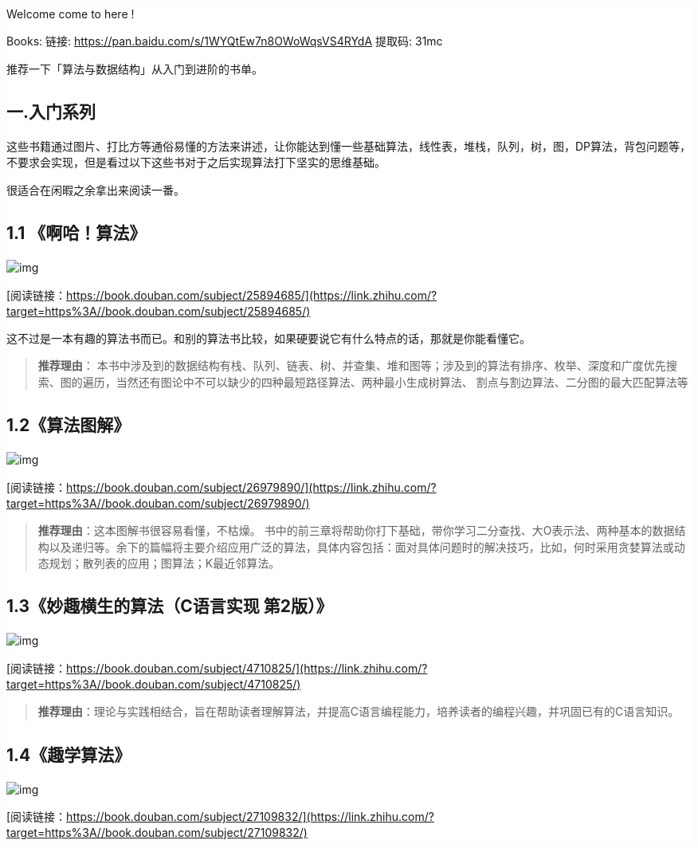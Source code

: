 Welcome come to here !

Books:
链接: https://pan.baidu.com/s/1WYQtEw7n8OWoWqsVS4RYdA 提取码: 31mc


推荐一下「算法与数据结构」从入门到进阶的书单。

## **一.入门系列**

这些书籍通过图片、打比方等通俗易懂的方法来讲述，让你能达到懂一些基础算法，线性表，堆栈，队列，树，图，DP算法，背包问题等，不要求会实现，但是看过以下这些书对于之后实现算法打下坚实的思维基础。

很适合在闲暇之余拿出来阅读一番。

## **1.1 《啊哈！算法》**

![img](https://pic4.zhimg.com/80/v2-d2cecb9e133898e7e12cfdfbd28298d7_1440w.jpg)

[阅读链接：https://book.douban.com/subject/25894685/](https://link.zhihu.com/?target=https%3A//book.douban.com/subject/25894685/)

这不过是一本有趣的算法书而已。和别的算法书比较，如果硬要说它有什么特点的话，那就是你能看懂它。

> **推荐理由**： 本书中涉及到的数据结构有栈、队列、链表、树、并查集、堆和图等；涉及到的算法有排序、枚举、深度和广度优先搜索、图的遍历，当然还有图论中不可以缺少的四种最短路径算法、两种最小生成树算法、
> 割点与割边算法、二分图的最大匹配算法等

## **1.2《算法图解》**

![img](https://pic2.zhimg.com/80/v2-8db5efc02c5ad07b01df54c89c1b80f2_1440w.jpg)

[阅读链接：https://book.douban.com/subject/26979890/](https://link.zhihu.com/?target=https%3A//book.douban.com/subject/26979890/)

> **推荐理由**：这本图解书很容易看懂，不枯燥。
> 书中的前三章将帮助你打下基础，带你学习二分查找、大O表示法、两种基本的数据结构以及递归等。余下的篇幅将主要介绍应用广泛的算法，具体内容包括：面对具体问题时的解决技巧，比如，何时采用贪婪算法或动态规划；散列表的应用；图算法；K最近邻算法。

## **1.3《妙趣横生的算法（C语言实现 第2版）》**

![img](https://pic1.zhimg.com/80/v2-a71f4ffa2769d621a5c4129ffabfaf82_1440w.jpg)

[阅读链接：https://book.douban.com/subject/4710825/](https://link.zhihu.com/?target=https%3A//book.douban.com/subject/4710825/)

> **推荐理由**：理论与实践相结合，旨在帮助读者理解算法，并提高C语言编程能力，培养读者的编程兴趣，并巩固已有的C语言知识。

## **1.4《趣学算法》**

![img](https://pic3.zhimg.com/80/v2-5cc1dbe037e682751a1e54d11f89ce38_1440w.jpg)

[阅读链接：https://book.douban.com/subject/27109832/](https://link.zhihu.com/?target=https%3A//book.douban.com/subject/27109832/)
